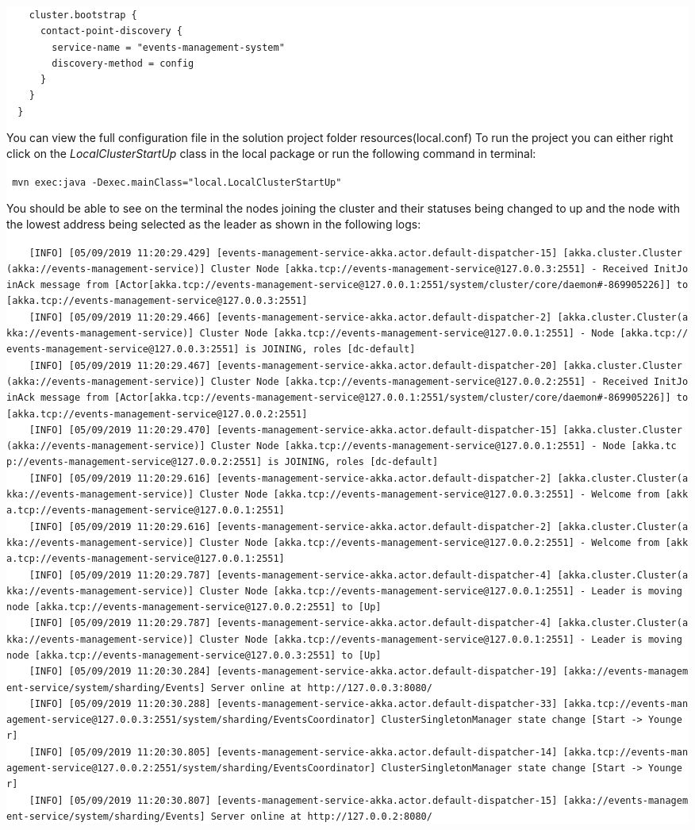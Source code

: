         cluster.bootstrap {
          contact-point-discovery {
            service-name = "events-management-system"
            discovery-method = config
          }
        }
      }
      
  You can view the full configuration file in the solution project folder resources(local.conf)
  To run the project you can either right click on the *LocalClusterStartUp* class in the local package or run the following command
  in terminal: 
     
     mvn exec:java -Dexec.mainClass="local.LocalClusterStartUp"
  
  You should be able to see on the terminal the nodes joining the cluster and their statuses being changed to up and the node with the lowest address being selected as 
  the leader as shown in the following logs:
  
        [INFO] [05/09/2019 11:20:29.429] [events-management-service-akka.actor.default-dispatcher-15] [akka.cluster.Cluster(akka://events-management-service)] Cluster Node [akka.tcp://events-management-service@127.0.0.3:2551] - Received InitJoinAck message from [Actor[akka.tcp://events-management-service@127.0.0.1:2551/system/cluster/core/daemon#-869905226]] to [akka.tcp://events-management-service@127.0.0.3:2551]
        [INFO] [05/09/2019 11:20:29.466] [events-management-service-akka.actor.default-dispatcher-2] [akka.cluster.Cluster(akka://events-management-service)] Cluster Node [akka.tcp://events-management-service@127.0.0.1:2551] - Node [akka.tcp://events-management-service@127.0.0.3:2551] is JOINING, roles [dc-default]
        [INFO] [05/09/2019 11:20:29.467] [events-management-service-akka.actor.default-dispatcher-20] [akka.cluster.Cluster(akka://events-management-service)] Cluster Node [akka.tcp://events-management-service@127.0.0.2:2551] - Received InitJoinAck message from [Actor[akka.tcp://events-management-service@127.0.0.1:2551/system/cluster/core/daemon#-869905226]] to [akka.tcp://events-management-service@127.0.0.2:2551]
        [INFO] [05/09/2019 11:20:29.470] [events-management-service-akka.actor.default-dispatcher-15] [akka.cluster.Cluster(akka://events-management-service)] Cluster Node [akka.tcp://events-management-service@127.0.0.1:2551] - Node [akka.tcp://events-management-service@127.0.0.2:2551] is JOINING, roles [dc-default]
        [INFO] [05/09/2019 11:20:29.616] [events-management-service-akka.actor.default-dispatcher-2] [akka.cluster.Cluster(akka://events-management-service)] Cluster Node [akka.tcp://events-management-service@127.0.0.3:2551] - Welcome from [akka.tcp://events-management-service@127.0.0.1:2551]
        [INFO] [05/09/2019 11:20:29.616] [events-management-service-akka.actor.default-dispatcher-2] [akka.cluster.Cluster(akka://events-management-service)] Cluster Node [akka.tcp://events-management-service@127.0.0.2:2551] - Welcome from [akka.tcp://events-management-service@127.0.0.1:2551]
        [INFO] [05/09/2019 11:20:29.787] [events-management-service-akka.actor.default-dispatcher-4] [akka.cluster.Cluster(akka://events-management-service)] Cluster Node [akka.tcp://events-management-service@127.0.0.1:2551] - Leader is moving node [akka.tcp://events-management-service@127.0.0.2:2551] to [Up]
        [INFO] [05/09/2019 11:20:29.787] [events-management-service-akka.actor.default-dispatcher-4] [akka.cluster.Cluster(akka://events-management-service)] Cluster Node [akka.tcp://events-management-service@127.0.0.1:2551] - Leader is moving node [akka.tcp://events-management-service@127.0.0.3:2551] to [Up]
        [INFO] [05/09/2019 11:20:30.284] [events-management-service-akka.actor.default-dispatcher-19] [akka://events-management-service/system/sharding/Events] Server online at http://127.0.0.3:8080/
        [INFO] [05/09/2019 11:20:30.288] [events-management-service-akka.actor.default-dispatcher-33] [akka.tcp://events-management-service@127.0.0.3:2551/system/sharding/EventsCoordinator] ClusterSingletonManager state change [Start -> Younger]
        [INFO] [05/09/2019 11:20:30.805] [events-management-service-akka.actor.default-dispatcher-14] [akka.tcp://events-management-service@127.0.0.2:2551/system/sharding/EventsCoordinator] ClusterSingletonManager state change [Start -> Younger]
        [INFO] [05/09/2019 11:20:30.807] [events-management-service-akka.actor.default-dispatcher-15] [akka://events-management-service/system/sharding/Events] Server online at http://127.0.0.2:8080/
 